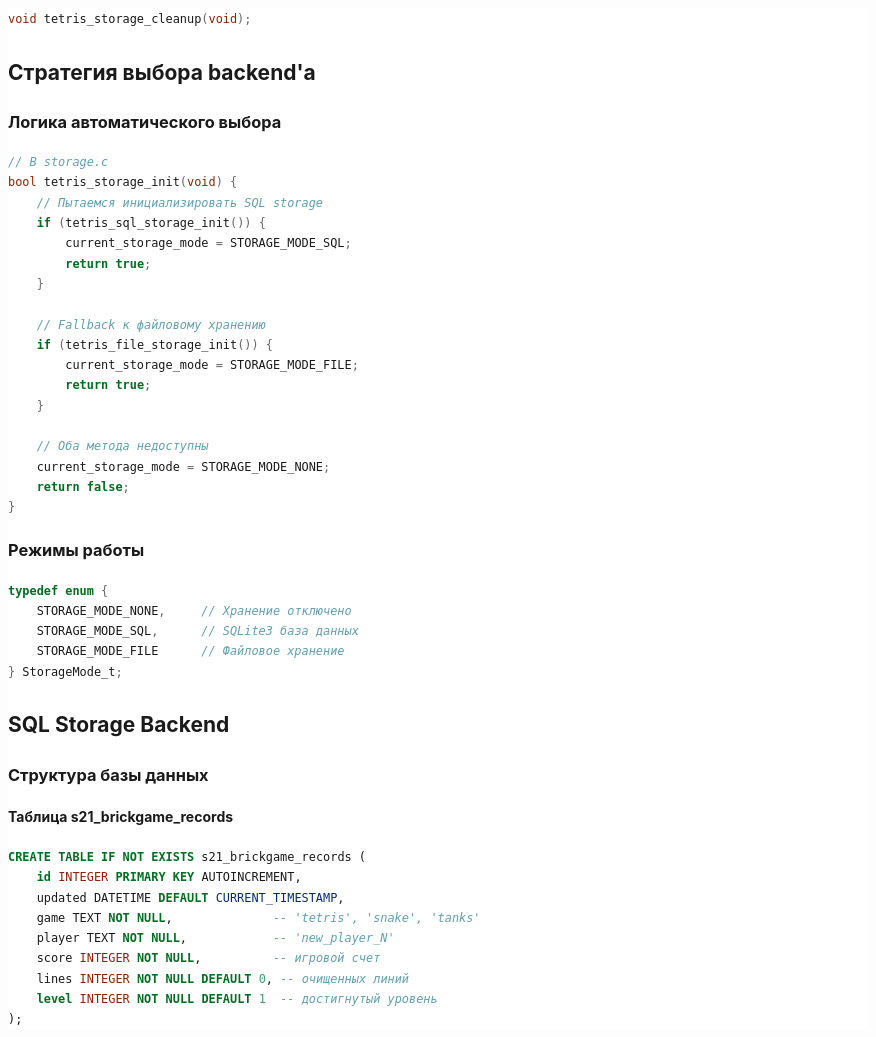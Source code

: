 ```c
void tetris_storage_cleanup(void);
```

## Стратегия выбора backend'а

### Логика автоматического выбора
```c
// В storage.c
bool tetris_storage_init(void) {
    // Пытаемся инициализировать SQL storage
    if (tetris_sql_storage_init()) {
        current_storage_mode = STORAGE_MODE_SQL;
        return true;
    }

    // Fallback к файловому хранению
    if (tetris_file_storage_init()) {
        current_storage_mode = STORAGE_MODE_FILE;
        return true;
    }

    // Оба метода недоступны
    current_storage_mode = STORAGE_MODE_NONE;
    return false;
}
```

### Режимы работы
```c
typedef enum {
    STORAGE_MODE_NONE,     // Хранение отключено
    STORAGE_MODE_SQL,      // SQLite3 база данных
    STORAGE_MODE_FILE      // Файловое хранение
} StorageMode_t;
```

## SQL Storage Backend

### Структура базы данных

#### Таблица s21_brickgame_records
```sql
CREATE TABLE IF NOT EXISTS s21_brickgame_records (
    id INTEGER PRIMARY KEY AUTOINCREMENT,
    updated DATETIME DEFAULT CURRENT_TIMESTAMP,
    game TEXT NOT NULL,              -- 'tetris', 'snake', 'tanks'
    player TEXT NOT NULL,            -- 'new_player_N'
    score INTEGER NOT NULL,          -- игровой счет
    lines INTEGER NOT NULL DEFAULT 0, -- очищенных линий
    level INTEGER NOT NULL DEFAULT 1  -- достигнутый уровень
);
```
